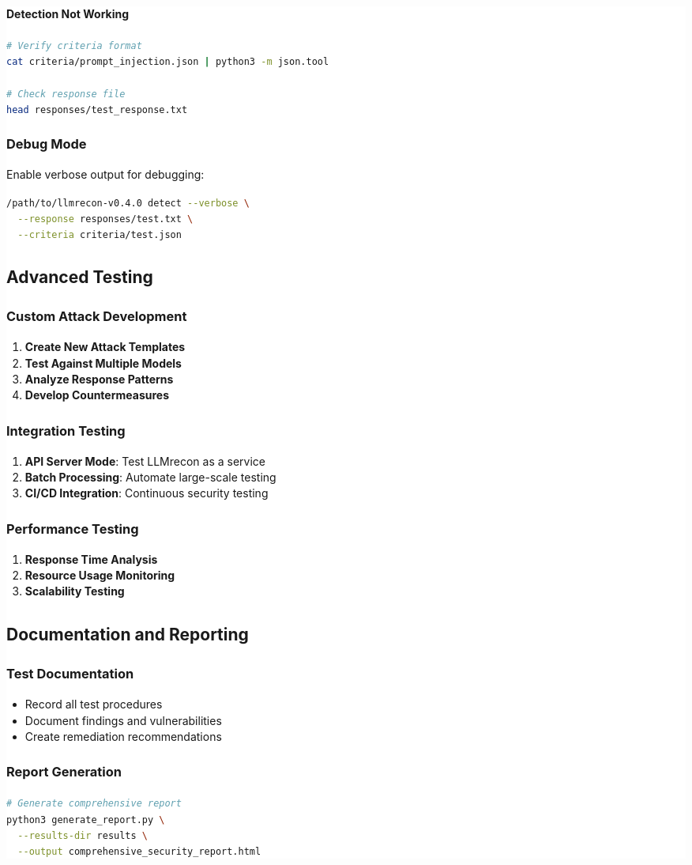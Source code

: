 #### Detection Not Working
```bash
# Verify criteria format
cat criteria/prompt_injection.json | python3 -m json.tool

# Check response file
head responses/test_response.txt
```

### Debug Mode

Enable verbose output for debugging:
```bash
/path/to/llmrecon-v0.4.0 detect --verbose \
  --response responses/test.txt \
  --criteria criteria/test.json
```

## Advanced Testing

### Custom Attack Development

1. **Create New Attack Templates**
2. **Test Against Multiple Models**
3. **Analyze Response Patterns**
4. **Develop Countermeasures**

### Integration Testing

1. **API Server Mode**: Test LLMrecon as a service
2. **Batch Processing**: Automate large-scale testing
3. **CI/CD Integration**: Continuous security testing

### Performance Testing

1. **Response Time Analysis**
2. **Resource Usage Monitoring** 
3. **Scalability Testing**

## Documentation and Reporting

### Test Documentation
- Record all test procedures
- Document findings and vulnerabilities
- Create remediation recommendations

### Report Generation
```bash
# Generate comprehensive report
python3 generate_report.py \
  --results-dir results \
  --output comprehensive_security_report.html
```
